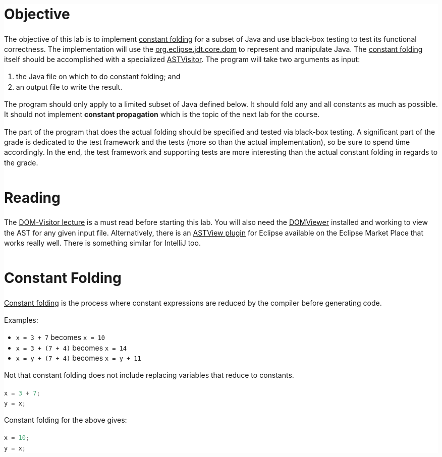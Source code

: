 # Objective

The objective of this lab is to implement [constant folding](https://en.wikipedia.org/wiki/Constant_folding) for a subset of Java and use black-box testing to test its functional correctness. The implementation will use the [org.eclipse.jdt.core.dom](https://help.eclipse.org/neon/index.jsp?topic=%2Forg.eclipse.jdt.doc.isv%2Freference%2Fapi%2Forg%2Feclipse%2Fjdt%2Fcore%2Fdom%2Fpackage-summary.html) to represent and manipulate Java.  The [constant folding](https://en.wikipedia.org/wiki/Constant_folding) itself should be accomplished with a specialized [ASTVisitor](https://help.eclipse.org/neon/index.jsp?topic=%2Forg.eclipse.jdt.doc.isv%2Freference%2Fapi%2Forg%2Feclipse%2Fjdt%2Fcore%2Fdom%2Fpackage-summary.html). The program will take two arguments as input:

  1. the Java file on which to do constant folding; and
  2. an output file to write the result.

The program should only apply to a limited subset of Java defined below. It should fold any and all constants as much as possible. It should not implement **constant propagation** which is the topic of the next lab for the course.
 
The part of the program that does the actual folding should be specified and tested via black-box testing. A significant part of the grade is dedicated to the test framework and the tests (more so than the actual implementation), so be sure to spend time accordingly. In the end, the test framework and supporting tests are more interesting than the actual constant folding in regards to the grade.

# Reading

The [DOM-Visitor lecture](https://bitbucket.org/byucs329/byu-cs-329-lecture-notes/src/master/DOM-Visitor/) is a must read before starting this lab. You will also need the [DOMViewer](https://github.com/byu-cs329/DOMViewer.git) installed and working to view the AST for any given input file. Alternatively, there is an [ASTView plugin](https://www.eclipse.org/jdt/ui/astview/) for Eclipse available on the Eclipse Market Place that works really well. There is something similar for IntelliJ too.

# Constant Folding

[Constant folding](https://en.wikipedia.org/wiki/Constant_folding) is the process where constant expressions are reduced by the compiler before generating code. 
 
Examples:

  * `x = 3 + 7` becomes `x = 10`
  * `x = 3 + (7 + 4)` becomes `x = 14`
  * `x = y + (7 + 4)` becomes `x = y + 11`

Not that constant folding does not include replacing variables that reduce to constants. 

```java
x = 3 + 7;
y = x;
```

Constant folding for the above gives:

```java
x = 10;
y = x;
```
